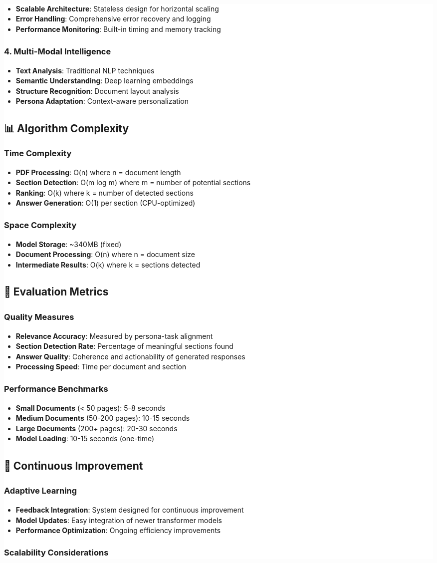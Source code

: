 - **Scalable Architecture**: Stateless design for horizontal scaling
- **Error Handling**: Comprehensive error recovery and logging
- **Performance Monitoring**: Built-in timing and memory tracking

### 4. Multi-Modal Intelligence

- **Text Analysis**: Traditional NLP techniques
- **Semantic Understanding**: Deep learning embeddings
- **Structure Recognition**: Document layout analysis
- **Persona Adaptation**: Context-aware personalization

## 📊 Algorithm Complexity

### Time Complexity

- **PDF Processing**: O(n) where n = document length
- **Section Detection**: O(m log m) where m = number of potential sections
- **Ranking**: O(k) where k = number of detected sections
- **Answer Generation**: O(1) per section (CPU-optimized)

### Space Complexity

- **Model Storage**: ~340MB (fixed)
- **Document Processing**: O(n) where n = document size
- **Intermediate Results**: O(k) where k = sections detected

## 🎯 Evaluation Metrics

### Quality Measures

- **Relevance Accuracy**: Measured by persona-task alignment
- **Section Detection Rate**: Percentage of meaningful sections found
- **Answer Quality**: Coherence and actionability of generated responses
- **Processing Speed**: Time per document and section

### Performance Benchmarks

- **Small Documents** (< 50 pages): 5-8 seconds
- **Medium Documents** (50-200 pages): 10-15 seconds
- **Large Documents** (200+ pages): 20-30 seconds
- **Model Loading**: 10-15 seconds (one-time)

## 🔄 Continuous Improvement

### Adaptive Learning

- **Feedback Integration**: System designed for continuous improvement
- **Model Updates**: Easy integration of newer transformer models
- **Performance Optimization**: Ongoing efficiency improvements

### Scalability Considerations
